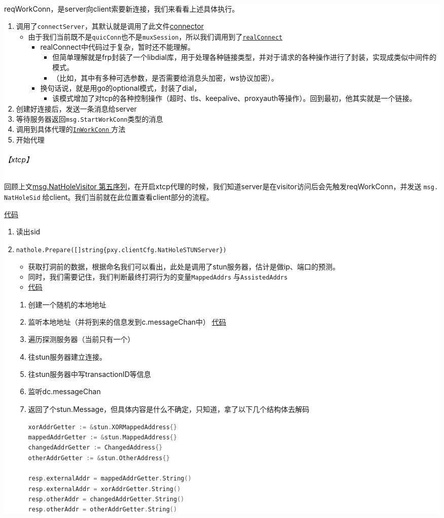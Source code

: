 reqWorkConn，是server向client索要新连接，我们来看看上述具体执行。

1. 调用了`connectServer`，其默认就是调用了此文件[connector](https://github.com/fatedier/frp/blob/acf33db4e4b6c9cf9182d93280299010637b6324/client/connector.go)
   - 由于我们当前既不是`quicConn`也不是`muxSession`，所以我们调用到了[`realConnect`](https://github.com/fatedier/frp/blob/acf33db4e4b6c9cf9182d93280299010637b6324/client/connector.go#L147-L215) 
     - realConnect中代码过于复杂，暂时还不能理解。
       - 但简单理解就是frp封装了一个libdial库，用于处理各种链接类型，并对于请求的各种操作进行了封装，实现成类似中间件的模式。
       - （比如，其中有多种可选参数，是否需要给消息头加密，ws协议加密）。
     - 换句话说，就是用go的optional模式，封装了dial，
       - 该模式增加了对tcp的各种控制操作（超时、tls、keepalive、proxyauth等操作）。回到最初，他其实就是一个链接。
2. 创建好连接后，发送一条消息给server
3. 等待服务器返回`msg.StartWorkConn`类型的消息
4. 调用到具体代理的[`InWorkConn` ](https://github.com/fatedier/frp/blob/acf33db4e4b6c9cf9182d93280299010637b6324/client/proxy/proxy_wrapper.go#L261)方法
5. 开始代理

###### 【xtcp】

回顾上文[msg.NatHoleVisitor 第五序列](######NatHoleVisitor)，在开启xtcp代理的时候，我们知道server是在visitor访问后会先触发reqWorkConn，并发送 `msg.NatHoleSid` 给client。我们当前就在此位置查看client部分的流程。

[代码](https://github.com/fatedier/frp/blob/acf33db4e4b6c9cf9182d93280299010637b6324/client/proxy/xtcp.go#L56-L123)

1. 读出sid

2. `nathole.Prepare([]string{pxy.clientCfg.NatHoleSTUNServer})`  

   - 获取打洞前的数据，根据命名我们可以看出，此处是调用了stun服务器，估计是做ip、端口的预测。
   - 同时，我们需要记住，我们判断最终打洞行为的变量`MappedAddrs` 与`AssistedAddrs`
   - [代码](https://github.com/fatedier/frp/blob/acf33db4e4b6c9cf9182d93280299010637b6324/pkg/nathole/nathole.go#L110-L147)

   1. 创建一个随机的本地地址

   2. 监听本地地址（并将到来的信息发到c.messageChan中） [代码](https://github.com/fatedier/frp/blob/acf33db4e4b6c9cf9182d93280299010637b6324/pkg/nathole/discovery.go#L41)

   3. 遍历探测服务器（当前只有一个）

   4. 往stun服务器建立连接。

   5. 往stun服务器中写transactionID等信息

   6. 监听dc.messageChan

   7. 返回了个stun.Message，但具体内容是什么不确定，只知道，拿了以下几个结构体去解码

      ```go
      xorAddrGetter := &stun.XORMappedAddress{}
      mappedAddrGetter := &stun.MappedAddress{}
      changedAddrGetter := ChangedAddress{}
      otherAddrGetter := &stun.OtherAddress{}
      
      resp.externalAddr = mappedAddrGetter.String()
      resp.externalAddr = xorAddrGetter.String()
      resp.otherAddr = changedAddrGetter.String()
      resp.otherAddr = otherAddrGetter.String()
      ```
